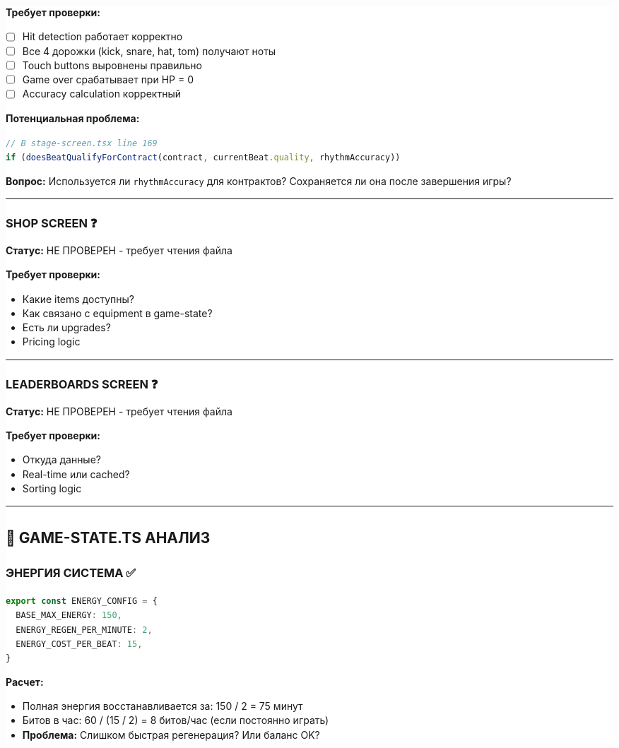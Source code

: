 **Требует проверки:**
- [ ] Hit detection работает корректно
- [ ] Все 4 дорожки (kick, snare, hat, tom) получают ноты
- [ ] Touch buttons выровнены правильно
- [ ] Game over срабатывает при HP = 0
- [ ] Accuracy calculation корректный

**Потенциальная проблема:**
```typescript
// В stage-screen.tsx line 169
if (doesBeatQualifyForContract(contract, currentBeat.quality, rhythmAccuracy))
```
**Вопрос:** Используется ли `rhythmAccuracy` для контрактов? Сохраняется ли она после завершения игры?

---

### SHOP SCREEN ❓
**Статус:** НЕ ПРОВЕРЕН - требует чтения файла

**Требует проверки:**
- Какие items доступны?
- Как связано с equipment в game-state?
- Есть ли upgrades?
- Pricing logic

---

### LEADERBOARDS SCREEN ❓
**Статус:** НЕ ПРОВЕРЕН - требует чтения файла

**Требует проверки:**
- Откуда данные?
- Real-time или cached?
- Sorting logic

---

## 🔧 GAME-STATE.TS АНАЛИЗ

### ЭНЕРГИЯ СИСТЕМА ✅
```typescript
export const ENERGY_CONFIG = {
  BASE_MAX_ENERGY: 150,
  ENERGY_REGEN_PER_MINUTE: 2,
  ENERGY_COST_PER_BEAT: 15,
}
```
**Расчет:**
- Полная энергия восстанавливается за: 150 / 2 = 75 минут
- Битов в час: 60 / (15 / 2) = 8 битов/час (если постоянно играть)
- **Проблема:** Слишком быстрая регенерация? Или баланс OK?
